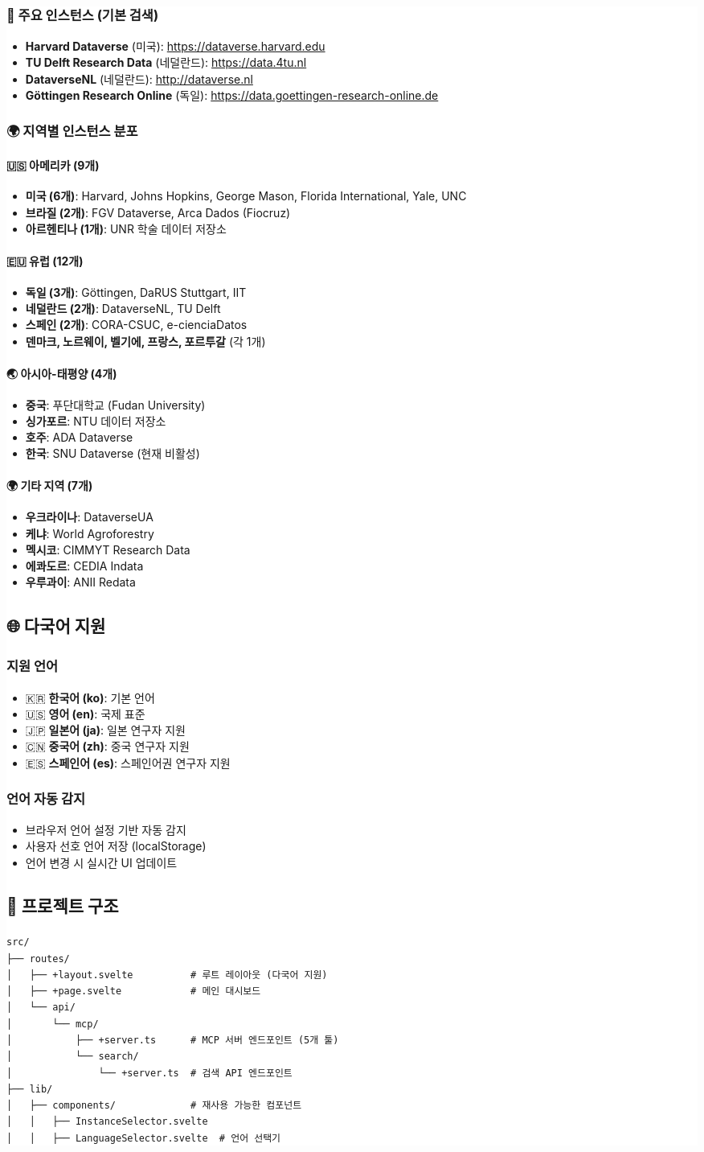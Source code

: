 ### 🌟 주요 인스턴스 (기본 검색)
- **Harvard Dataverse** (미국): https://dataverse.harvard.edu
- **TU Delft Research Data** (네덜란드): https://data.4tu.nl
- **DataverseNL** (네덜란드): http://dataverse.nl
- **Göttingen Research Online** (독일): https://data.goettingen-research-online.de

### 🌍 지역별 인스턴스 분포

#### 🇺🇸 **아메리카 (9개)**
- **미국 (6개)**: Harvard, Johns Hopkins, George Mason, Florida International, Yale, UNC
- **브라질 (2개)**: FGV Dataverse, Arca Dados (Fiocruz)
- **아르헨티나 (1개)**: UNR 학술 데이터 저장소

#### 🇪🇺 **유럽 (12개)**
- **독일 (3개)**: Göttingen, DaRUS Stuttgart, IIT
- **네덜란드 (2개)**: DataverseNL, TU Delft
- **스페인 (2개)**: CORA-CSUC, e-cienciaDatos
- **덴마크, 노르웨이, 벨기에, 프랑스, 포르투갈** (각 1개)

#### 🌏 **아시아-태평양 (4개)**
- **중국**: 푸단대학교 (Fudan University)
- **싱가포르**: NTU 데이터 저장소
- **호주**: ADA Dataverse
- **한국**: SNU Dataverse (현재 비활성)

#### 🌍 **기타 지역 (7개)**
- **우크라이나**: DataverseUA
- **케냐**: World Agroforestry
- **멕시코**: CIMMYT Research Data
- **에콰도르**: CEDIA Indata
- **우루과이**: ANII Redata

## 🌐 다국어 지원

### 지원 언어
- 🇰🇷 **한국어 (ko)**: 기본 언어
- 🇺🇸 **영어 (en)**: 국제 표준
- 🇯🇵 **일본어 (ja)**: 일본 연구자 지원
- 🇨🇳 **중국어 (zh)**: 중국 연구자 지원
- 🇪🇸 **스페인어 (es)**: 스페인어권 연구자 지원

### 언어 자동 감지
- 브라우저 언어 설정 기반 자동 감지
- 사용자 선호 언어 저장 (localStorage)
- 언어 변경 시 실시간 UI 업데이트

## 📁 프로젝트 구조

```
src/
├── routes/
│   ├── +layout.svelte          # 루트 레이아웃 (다국어 지원)
│   ├── +page.svelte            # 메인 대시보드
│   └── api/
│       └── mcp/
│           ├── +server.ts      # MCP 서버 엔드포인트 (5개 툴)
│           └── search/
│               └── +server.ts  # 검색 API 엔드포인트
├── lib/
│   ├── components/             # 재사용 가능한 컴포넌트
│   │   ├── InstanceSelector.svelte
│   │   ├── LanguageSelector.svelte  # 언어 선택기
```